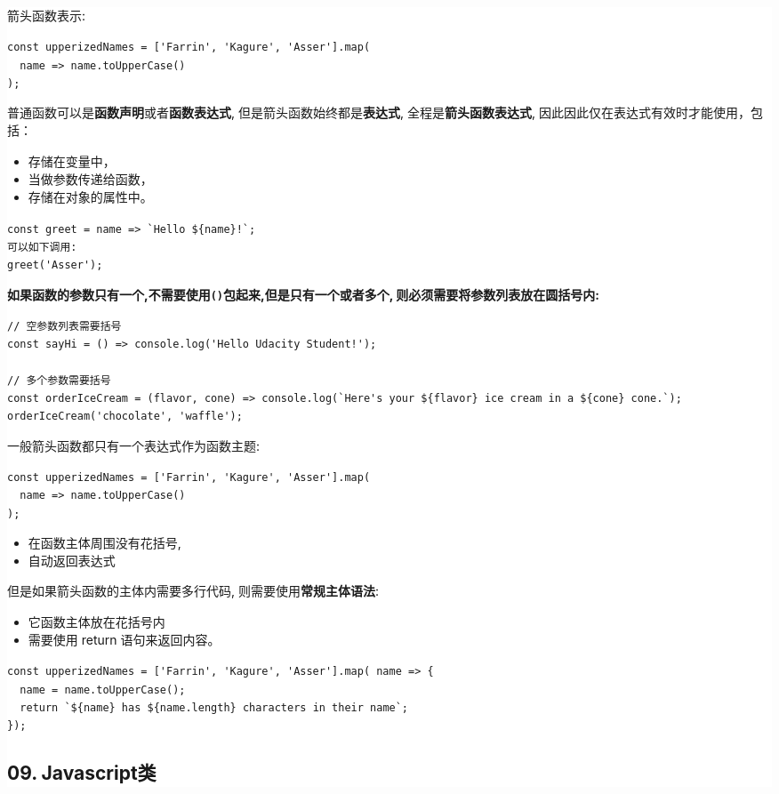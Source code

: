 箭头函数表示: 

```
const upperizedNames = ['Farrin', 'Kagure', 'Asser'].map(
  name => name.toUpperCase()
);
```



普通函数可以是**函数声明**或者**函数表达式**, 但是箭头函数始终都是**表达式**, 全程是**箭头函数表达式**, 因此因此仅在表达式有效时才能使用，包括： 

- 存储在变量中，
- 当做参数传递给函数，
- 存储在对象的属性中。

```
const greet = name => `Hello ${name}!`;
可以如下调用:
greet('Asser');
```

**如果函数的参数只有一个,不需要使用`()`包起来,但是只有一个或者多个, 则必须需要将参数列表放在圆括号内:** 

```
// 空参数列表需要括号
const sayHi = () => console.log('Hello Udacity Student!');

// 多个参数需要括号
const orderIceCream = (flavor, cone) => console.log(`Here's your ${flavor} ice cream in a ${cone} cone.`);
orderIceCream('chocolate', 'waffle');
```

一般箭头函数都只有一个表达式作为函数主题: 

```
const upperizedNames = ['Farrin', 'Kagure', 'Asser'].map(
  name => name.toUpperCase()
);
```



- 在函数主体周围没有花括号,
- 自动返回表达式

但是如果箭头函数的主体内需要多行代码, 则需要使用**常规主体语法**:

- 它函数主体放在花括号内
- 需要使用 return 语句来返回内容。

```
const upperizedNames = ['Farrin', 'Kagure', 'Asser'].map( name => {
  name = name.toUpperCase();
  return `${name} has ${name.length} characters in their name`;
});
```

## 09. Javascript类
